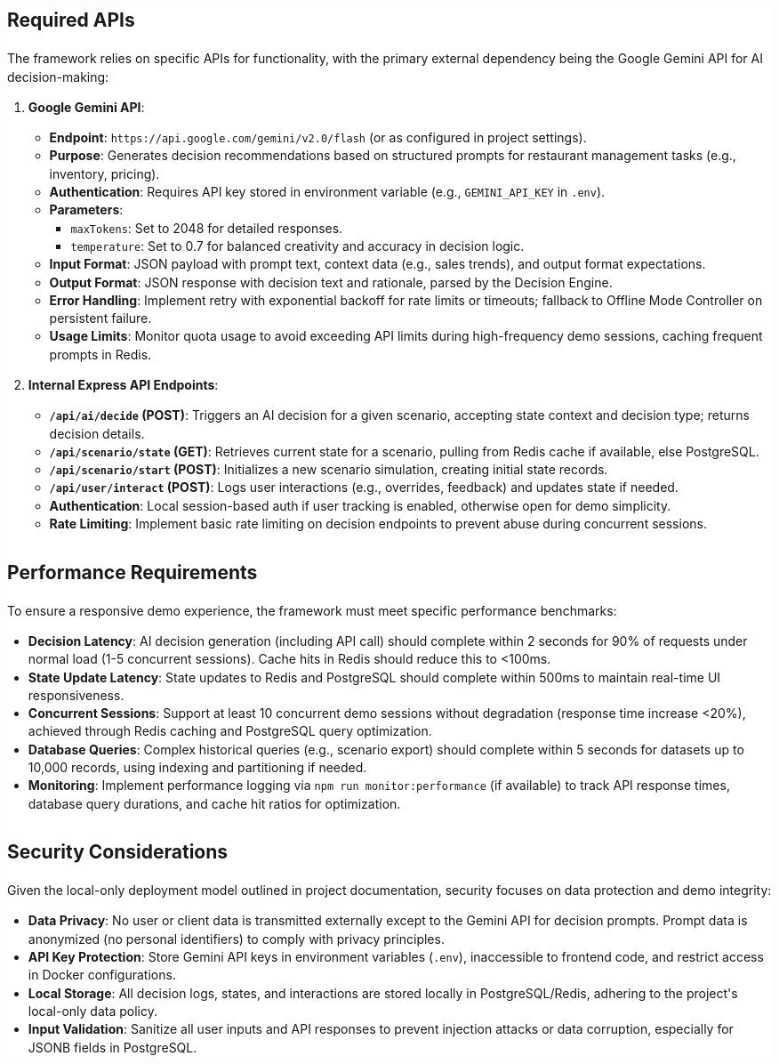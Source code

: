 ## Required APIs
The framework relies on specific APIs for functionality, with the primary external dependency being the Google Gemini API for AI decision-making:

1. **Google Gemini API**:
   - **Endpoint**: `https://api.google.com/gemini/v2.0/flash` (or as configured in project settings).
   - **Purpose**: Generates decision recommendations based on structured prompts for restaurant management tasks (e.g., inventory, pricing).
   - **Authentication**: Requires API key stored in environment variable (e.g., `GEMINI_API_KEY` in `.env`).
   - **Parameters**:
     - `maxTokens`: Set to 2048 for detailed responses.
     - `temperature`: Set to 0.7 for balanced creativity and accuracy in decision logic.
   - **Input Format**: JSON payload with prompt text, context data (e.g., sales trends), and output format expectations.
   - **Output Format**: JSON response with decision text and rationale, parsed by the Decision Engine.
   - **Error Handling**: Implement retry with exponential backoff for rate limits or timeouts; fallback to Offline Mode Controller on persistent failure.
   - **Usage Limits**: Monitor quota usage to avoid exceeding API limits during high-frequency demo sessions, caching frequent prompts in Redis.

2. **Internal Express API Endpoints**:
   - **`/api/ai/decide` (POST)**: Triggers an AI decision for a given scenario, accepting state context and decision type; returns decision details.
   - **`/api/scenario/state` (GET)**: Retrieves current state for a scenario, pulling from Redis cache if available, else PostgreSQL.
   - **`/api/scenario/start` (POST)**: Initializes a new scenario simulation, creating initial state records.
   - **`/api/user/interact` (POST)**: Logs user interactions (e.g., overrides, feedback) and updates state if needed.
   - **Authentication**: Local session-based auth if user tracking is enabled, otherwise open for demo simplicity.
   - **Rate Limiting**: Implement basic rate limiting on decision endpoints to prevent abuse during concurrent sessions.

## Performance Requirements
To ensure a responsive demo experience, the framework must meet specific performance benchmarks:
- **Decision Latency**: AI decision generation (including API call) should complete within 2 seconds for 90% of requests under normal load (1-5 concurrent sessions). Cache hits in Redis should reduce this to <100ms.
- **State Update Latency**: State updates to Redis and PostgreSQL should complete within 500ms to maintain real-time UI responsiveness.
- **Concurrent Sessions**: Support at least 10 concurrent demo sessions without degradation (response time increase <20%), achieved through Redis caching and PostgreSQL query optimization.
- **Database Queries**: Complex historical queries (e.g., scenario export) should complete within 5 seconds for datasets up to 10,000 records, using indexing and partitioning if needed.
- **Monitoring**: Implement performance logging via `npm run monitor:performance` (if available) to track API response times, database query durations, and cache hit ratios for optimization.

## Security Considerations
Given the local-only deployment model outlined in project documentation, security focuses on data protection and demo integrity:
- **Data Privacy**: No user or client data is transmitted externally except to the Gemini API for decision prompts. Prompt data is anonymized (no personal identifiers) to comply with privacy principles.
- **API Key Protection**: Store Gemini API keys in environment variables (`.env`), inaccessible to frontend code, and restrict access in Docker configurations.
- **Local Storage**: All decision logs, states, and interactions are stored locally in PostgreSQL/Redis, adhering to the project's local-only data policy.
- **Input Validation**: Sanitize all user inputs and API responses to prevent injection attacks or data corruption, especially for JSONB fields in PostgreSQL.